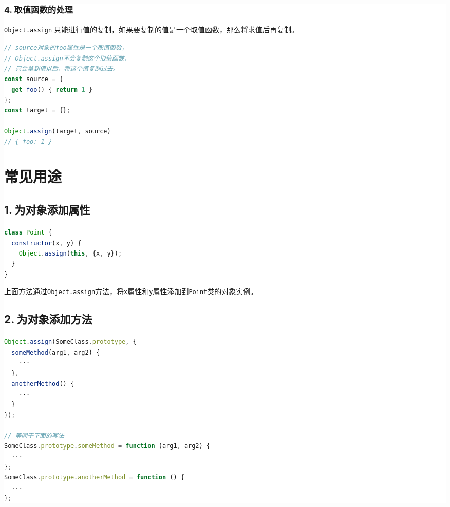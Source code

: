 ### 4. 取值函数的处理

`Object.assign` 只能进行值的复制，如果要复制的值是一个取值函数，那么将求值后再复制。

```javascript
// source对象的foo属性是一个取值函数，
// Object.assign不会复制这个取值函数，
// 只会拿到值以后，将这个值复制过去。
const source = {
  get foo() { return 1 }
};
const target = {};

Object.assign(target, source)
// { foo: 1 }
```

# 常见用途

## 1. 为对象添加属性

```javascript
class Point {
  constructor(x, y) {
    Object.assign(this, {x, y});
  }
}
```

上面方法通过`Object.assign`方法，将`x`属性和`y`属性添加到`Point`类的对象实例。

## 2. 为对象添加方法

```javascript
Object.assign(SomeClass.prototype, {
  someMethod(arg1, arg2) {
    ···
  },
  anotherMethod() {
    ···
  }
});

// 等同于下面的写法
SomeClass.prototype.someMethod = function (arg1, arg2) {
  ···
};
SomeClass.prototype.anotherMethod = function () {
  ···
};
```
